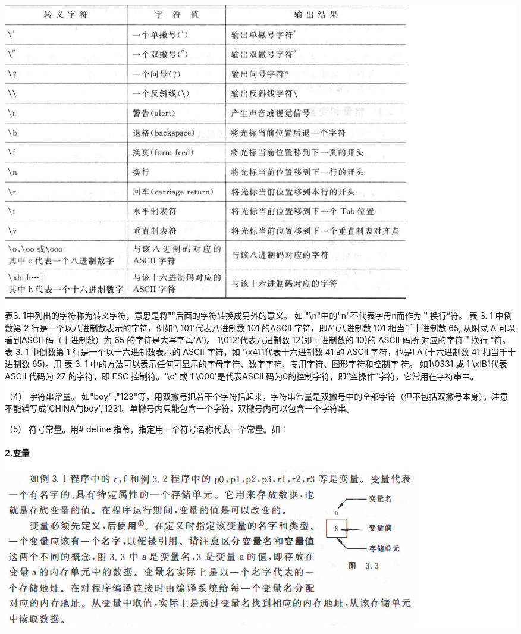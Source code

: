 ![image-20220314111821924](image-20220314111821924.png)

表3. 1中列出的字符称为转义字符，意思是将"\"后面的字符转换成另外的意义。 如 "\n"中的"n"不代表字母n而作为＂换行“符。
表 3. 1 中倒数第 2 行是一个以八进制数表示的字符，例如'\ 101'代表八进制数 101 的ASCII 字符，即A'(八进制数 101 相当千十进制数 65, 从附录 A 可以看到ASCII 码（十进制数）为 65 的字符是大写字母'A')。 1\012'代表八进制数 12(即十进制数的 10)的 ASCII 码所 对应的字符＂换行 “符。 表 3. 1 中倒数第 1 行是一个以十六进制数表示的 ASCII 字符，如 '\x411代表十六进制数 41 的 ASCII 字符，也是I A'(十六进制数 41 相当千十进制数 65)。用 表 3. 1 中的方法可以表示任何可显示的字母字符、数字字符、专用字符、图形字符和控制字 符。 如1\0331 或 1 \xlB1代表 ASCII 代码为 27 的字符，即 ESC 控制符。'\o' 或 1 \000'是代表ASCII 码为0的控制字符，即“空操作”字符，它常用在字符串中。

（4） 字符串常量。 如"boy" ,"123"等，用双撇号把若干个字符括起来，字符串常量是双撇号中的全部字符（但不包括双撇号本身）。注意不能错写成'CHINA勹boy','1231。单撇号内只能包含一个字符，双撇号内可以包含一个字符串。

（5） 符号常量。用# define 指令，指定用一个符号名称代表一个常量。如：

#### 2.变量

![image-20220314112110089](image-20220314112110089.png)
